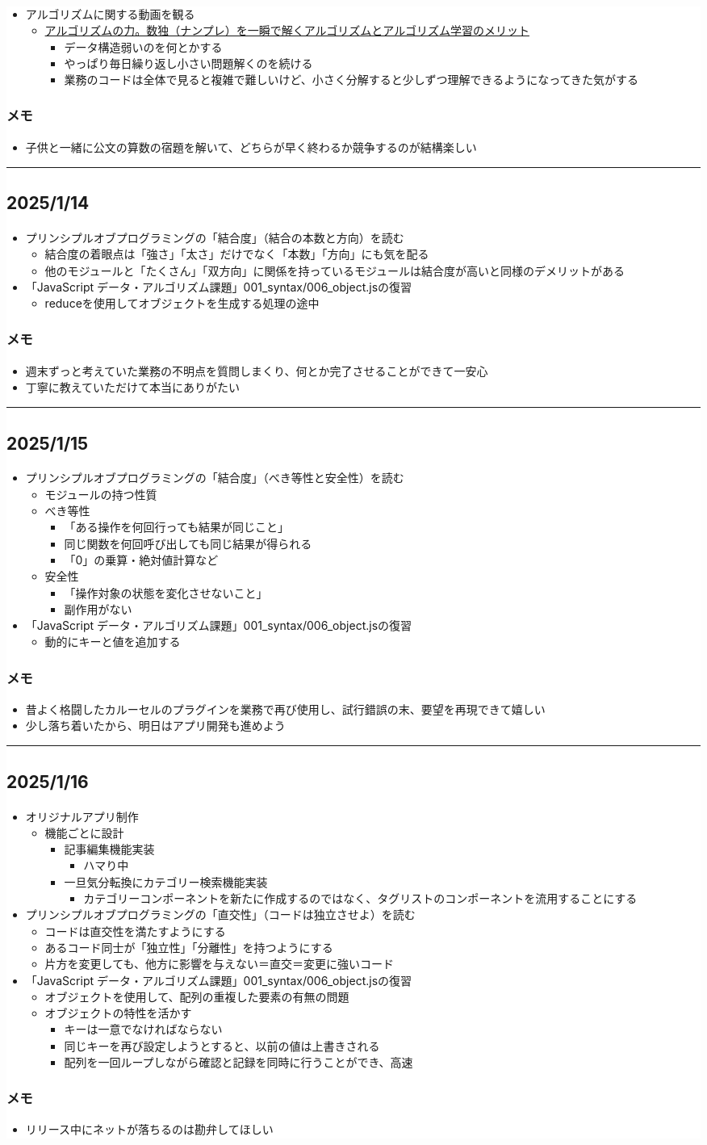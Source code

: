 -  アルゴリズムに関する動画を観る
     -  [アルゴリズムの力。数独（ナンプレ）を一瞬で解くアルゴリズムとアルゴリズム学習のメリット](https://www.youtube.com/watch?v=lqr32bhQcv8)
          -  データ構造弱いのを何とかする
          -  やっぱり毎日繰り返し小さい問題解くのを続ける
          -  業務のコードは全体で見ると複雑で難しいけど、小さく分解すると少しずつ理解できるようになってきた気がする
### メモ
-  子供と一緒に公文の算数の宿題を解いて、どちらが早く終わるか競争するのが結構楽しい

***

## 2025/1/14
-   プリンシプルオブプログラミングの「結合度」（結合の本数と方向）を読む
     -   結合度の着眼点は「強さ」「太さ」だけでなく「本数」「方向」にも気を配る
     -   他のモジュールと「たくさん」「双方向」に関係を持っているモジュールは結合度が高いと同様のデメリットがある
-   「JavaScript データ・アルゴリズム課題」001_syntax/006_object.jsの復習
     -  reduceを使用してオブジェクトを生成する処理の途中
### メモ
-  週末ずっと考えていた業務の不明点を質問しまくり、何とか完了させることができて一安心
-  丁寧に教えていただけて本当にありがたい

***

## 2025/1/15
-   プリンシプルオブプログラミングの「結合度」（べき等性と安全性）を読む
     -   モジュールの持つ性質
     -   べき等性
          -   「ある操作を何回行っても結果が同じこと」
          -   同じ関数を何回呼び出しても同じ結果が得られる
          -   「0」の乗算・絶対値計算など
     -   安全性
          -   「操作対象の状態を変化させないこと」
          -   副作用がない
-   「JavaScript データ・アルゴリズム課題」001_syntax/006_object.jsの復習
     -  動的にキーと値を追加する
### メモ
-  昔よく格闘したカルーセルのプラグインを業務で再び使用し、試行錯誤の末、要望を再現できて嬉しい
-  少し落ち着いたから、明日はアプリ開発も進めよう

***

## 2025/1/16
- オリジナルアプリ制作
     -  機能ごとに設計
          -  記事編集機能実装
               -  ハマり中
          -  一旦気分転換にカテゴリー検索機能実装
               -  カテゴリーコンポーネントを新たに作成するのではなく、タグリストのコンポーネントを流用することにする
-   プリンシプルオブプログラミングの「直交性」（コードは独立させよ）を読む
     -   コードは直交性を満たすようにする
     -   あるコード同士が「独立性」「分離性」を持つようにする
     -   片方を変更しても、他方に影響を与えない＝直交＝変更に強いコード
-   「JavaScript データ・アルゴリズム課題」001_syntax/006_object.jsの復習
     -  オブジェクトを使用して、配列の重複した要素の有無の問題
     -  オブジェクトの特性を活かす
          -  キーは一意でなければならない
          -  同じキーを再び設定しようとすると、以前の値は上書きされる
          -  配列を一回ループしながら確認と記録を同時に行うことができ、高速
### メモ
-  リリース中にネットが落ちるのは勘弁してほしい
